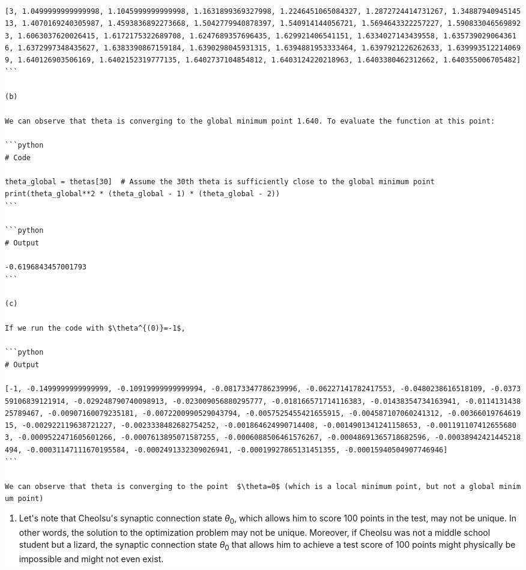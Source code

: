     [3, 1.0499999999999998, 1.1045999999999998, 1.1631899369327998, 1.2246451065084327, 1.2872724414731267, 1.3488794094514513, 1.4070169240305987, 1.4593836892273668, 1.5042779940878397, 1.540914144056721, 1.5694643322257227, 1.5908330465698923, 1.6063037620026415, 1.6172175322689708, 1.6247689357696435, 1.629921406541151, 1.6334027143439558, 1.6357390290643616, 1.6372997348435627, 1.6383390867159184, 1.6390298045931315, 1.6394881953333464, 1.6397921226262633, 1.6399935122140699, 1.640126903506169, 1.6402152319777135, 1.6402737104854812, 1.6403124220218963, 1.6403380462312662, 1.640355006705482]
    ```
    
    (b)
    
    We can observe that theta is converging to the global minimum point 1.640. To evaluate the function at this point:
    
    ```python
    # Code
    
    theta_global = thetas[30]  # Assume the 30th theta is sufficiently close to the global minimum point
    print(theta_global**2 * (theta_global - 1) * (theta_global - 2))
    ```
    
    ```python
    # Output
    
    -0.6196843457001793
    ```
    
    (c)
    
    If we run the code with $\theta^{(0)}=-1$,
    
    ```python
    # Output
    
    [-1, -0.1499999999999999, -0.10919999999999994, -0.08173347786239996, -0.06227141782417553, -0.0480238616518109, -0.037359106839121914, -0.029248790740098913, -0.023009056880295777, -0.018166571714116383, -0.01438354734163941, -0.011413143825789467, -0.00907160079235181, -0.0072200990529043794, -0.0057525455421655915, -0.004587107060241312, -0.0036601976461915, -0.002922119638721227, -0.0023338482682754252, -0.001864624990714408, -0.0014901341241158653, -0.0011911074126556803, -0.0009522471605601266, -0.0007613895071587255, -0.0006088506461576267, -0.00048691365718682596, -0.00038942421445218494, -0.00031147111670195584, -0.0002491332309026941, -0.00019927865131451355, -0.00015940504907746946]
    ```
    
    We can observe that theta is converging to the point  $\theta=0$ (which is a local minimum point, but not a global minimum point)
    

1) Let's note that Cheolsu's synaptic connection state $\theta_0$, which allows him to score $100$ points in the test, may not be unique. In other words, the solution to the optimization problem may not be unique. Moreover, if Cheolsu was not a middle school student but a lizard, the synaptic connection state $\theta_0$ that allows him to achieve a test score of $100$ points might physically be impossible and might not even exist.
